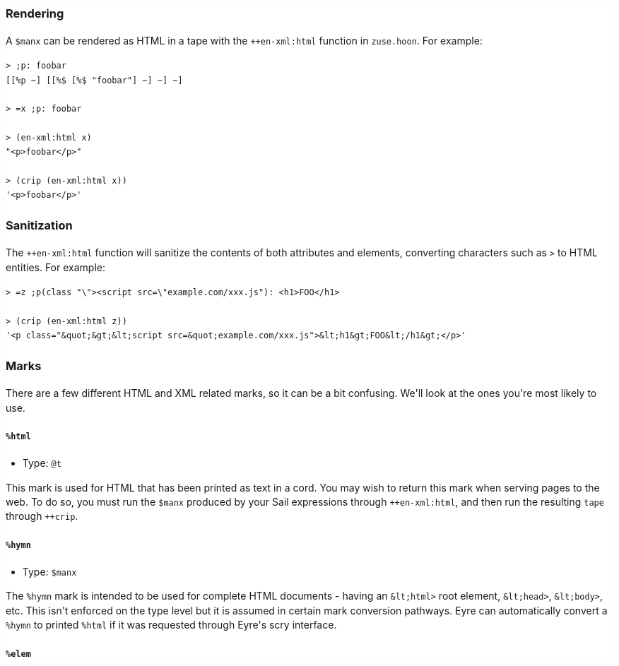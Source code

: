 ### Rendering

A `$manx` can be rendered as HTML in a tape with the `++en-xml:html` function in
`zuse.hoon`. For example:

```
> ;p: foobar
[[%p ~] [[%$ [%$ "foobar"] ~] ~] ~]

> =x ;p: foobar

> (en-xml:html x)
"<p>foobar</p>"

> (crip (en-xml:html x))
'<p>foobar</p>'
```

### Sanitization

The `++en-xml:html` function will sanitize the contents of both attributes and
elements, converting characters such as `>` to HTML entities. For example:

```
> =z ;p(class "\"><script src=\"example.com/xxx.js"): <h1>FOO</h1>

> (crip (en-xml:html z))
'<p class="&quot;&gt;&lt;script src=&quot;example.com/xxx.js">&lt;h1&gt;FOO&lt;/h1&gt;</p>'
```

### Marks

There are a few different HTML and XML related marks, so it can be a bit
confusing. We'll look at the ones you're most likely to use.

#### `%html`

- Type: `@t`

This mark is used for HTML that has been printed as text in a cord. You may wish
to return this mark when serving pages to the web. To do so, you must run the
`$manx` produced by your Sail expressions through `++en-xml:html`, and then run
the resulting `tape` through `++crip`.

#### `%hymn`

- Type: `$manx`

The `%hymn` mark is intended to be used for complete HTML documents - having an
`&lt;html>` root element, `&lt;head>`, `&lt;body>`, etc. This isn't enforced on
the type level but it is assumed in certain mark conversion pathways. Eyre can
automatically convert a `%hymn` to printed `%html` if it was requested through
Eyre's scry interface.

#### `%elem`


[pals]: https://github.com/Fang-/suite/blob/master/app/pals/webui/index.hoon
[gora]: https://github.com/dalten-collective/gora/blob/master/sail/app/gora/goraui/index.hoon